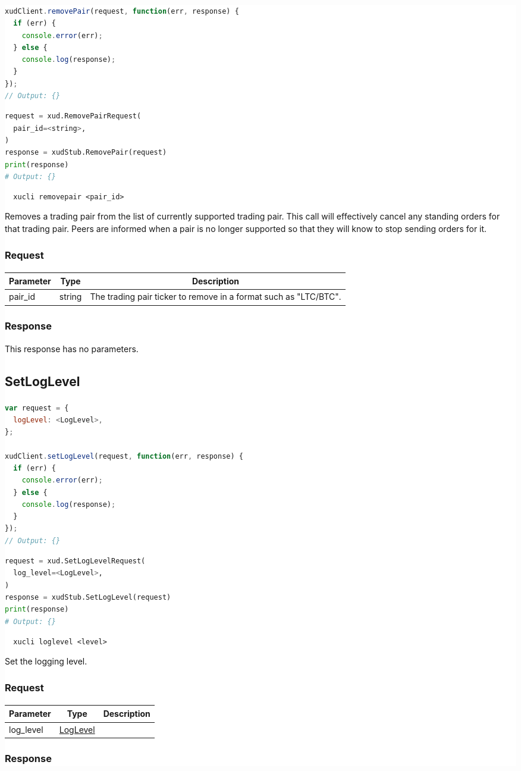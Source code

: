```javascript
xudClient.removePair(request, function(err, response) {
  if (err) {
    console.error(err);
  } else {
    console.log(response);
  }
});
// Output: {}
```
```python
request = xud.RemovePairRequest(
  pair_id=<string>,
)
response = xudStub.RemovePair(request)
print(response)
# Output: {}
```
```shell
  xucli removepair <pair_id>
  ```
Removes a trading pair from the list of currently supported trading pair. This call will effectively cancel any standing orders for that trading pair. Peers are informed when a pair is no longer supported so that they will know to stop sending orders for it.
### Request
Parameter | Type | Description
--------- | ---- | -----------
pair_id | string | The trading pair ticker to remove in a format such as "LTC/BTC".
### Response
This response has no parameters.
## SetLogLevel
```javascript
var request = {
  logLevel: <LogLevel>,
};

xudClient.setLogLevel(request, function(err, response) {
  if (err) {
    console.error(err);
  } else {
    console.log(response);
  }
});
// Output: {}
```
```python
request = xud.SetLogLevelRequest(
  log_level=<LogLevel>,
)
response = xudStub.SetLogLevel(request)
print(response)
# Output: {}
```
```shell
  xucli loglevel <level>
  ```
Set the logging level.
### Request
Parameter | Type | Description
--------- | ---- | -----------
log_level | [LogLevel](#loglevel) | 
### Response